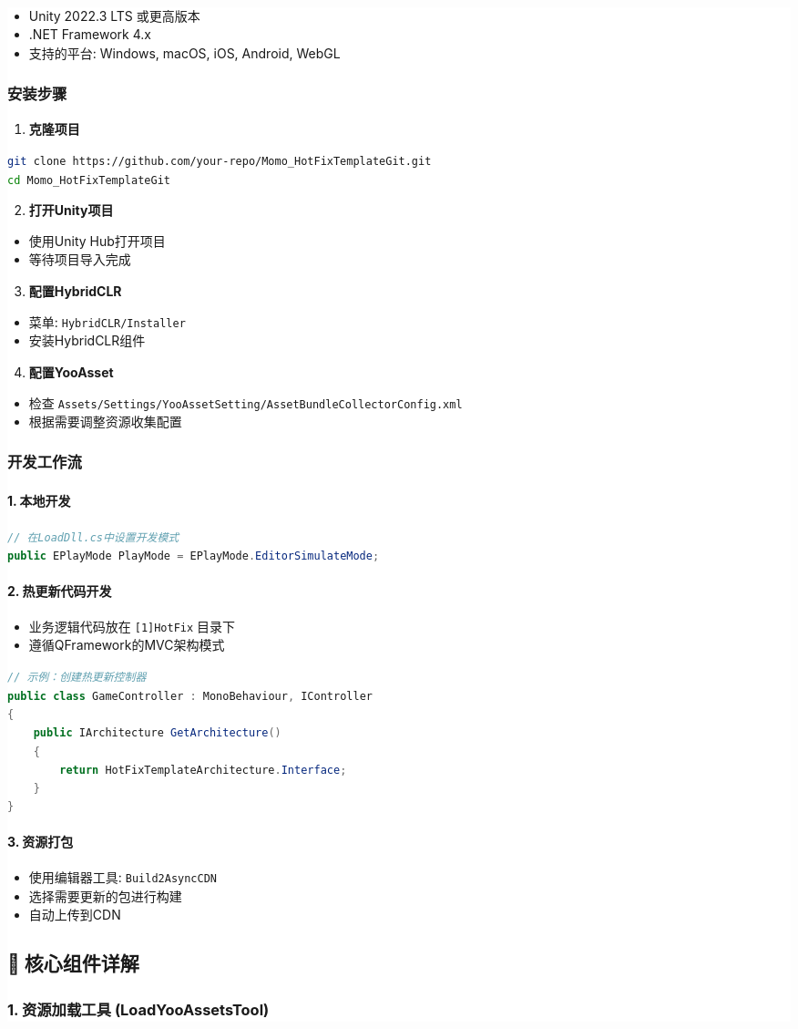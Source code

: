- Unity 2022.3 LTS 或更高版本
- .NET Framework 4.x
- 支持的平台: Windows, macOS, iOS, Android, WebGL

### 安装步骤

1. **克隆项目**
```bash
git clone https://github.com/your-repo/Momo_HotFixTemplateGit.git
cd Momo_HotFixTemplateGit
```

2. **打开Unity项目**
- 使用Unity Hub打开项目
- 等待项目导入完成

3. **配置HybridCLR**
- 菜单: `HybridCLR/Installer`
- 安装HybridCLR组件

4. **配置YooAsset**
- 检查 `Assets/Settings/YooAssetSetting/AssetBundleCollectorConfig.xml`
- 根据需要调整资源收集配置

### 开发工作流

#### 1. 本地开发
```csharp
// 在LoadDll.cs中设置开发模式
public EPlayMode PlayMode = EPlayMode.EditorSimulateMode;
```

#### 2. 热更新代码开发
- 业务逻辑代码放在 `[1]HotFix` 目录下
- 遵循QFramework的MVC架构模式
```csharp
// 示例：创建热更新控制器
public class GameController : MonoBehaviour, IController
{
    public IArchitecture GetArchitecture()
    {
        return HotFixTemplateArchitecture.Interface;
    }
}
```

#### 3. 资源打包
- 使用编辑器工具: `Build2AsyncCDN`
- 选择需要更新的包进行构建
- 自动上传到CDN

## 🔧 核心组件详解

### 1. 资源加载工具 (LoadYooAssetsTool)
